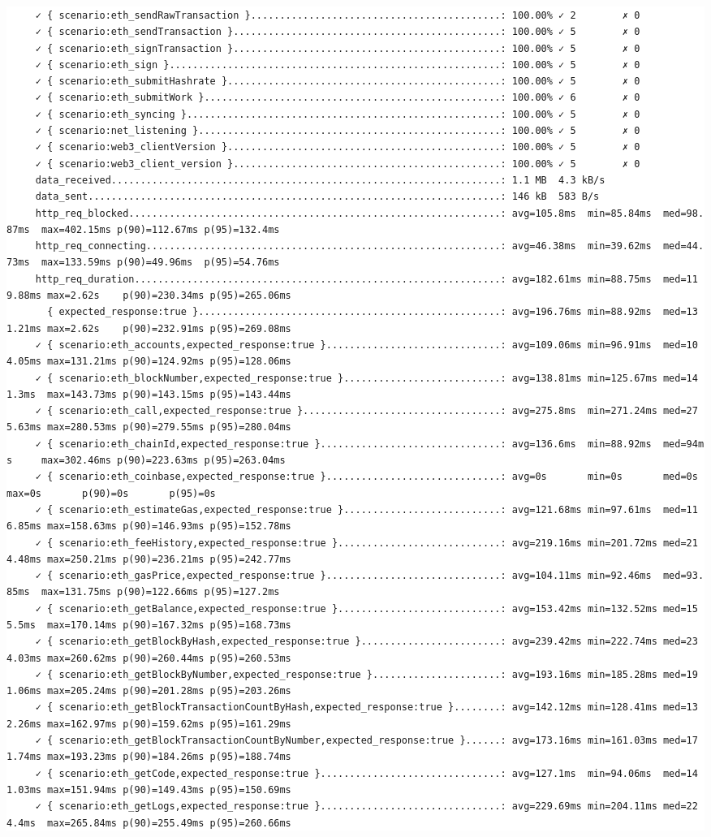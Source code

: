 ```
     ✓ { scenario:eth_sendRawTransaction }...........................................: 100.00% ✓ 2        ✗ 0     
     ✓ { scenario:eth_sendTransaction }..............................................: 100.00% ✓ 5        ✗ 0     
     ✓ { scenario:eth_signTransaction }..............................................: 100.00% ✓ 5        ✗ 0     
     ✓ { scenario:eth_sign }.........................................................: 100.00% ✓ 5        ✗ 0     
     ✓ { scenario:eth_submitHashrate }...............................................: 100.00% ✓ 5        ✗ 0     
     ✓ { scenario:eth_submitWork }...................................................: 100.00% ✓ 6        ✗ 0     
     ✓ { scenario:eth_syncing }......................................................: 100.00% ✓ 5        ✗ 0     
     ✓ { scenario:net_listening }....................................................: 100.00% ✓ 5        ✗ 0     
     ✓ { scenario:web3_clientVersion }...............................................: 100.00% ✓ 5        ✗ 0     
     ✓ { scenario:web3_client_version }..............................................: 100.00% ✓ 5        ✗ 0     
     data_received...................................................................: 1.1 MB  4.3 kB/s
     data_sent.......................................................................: 146 kB  583 B/s
     http_req_blocked................................................................: avg=105.8ms  min=85.84ms  med=98.87ms  max=402.15ms p(90)=112.67ms p(95)=132.4ms 
     http_req_connecting.............................................................: avg=46.38ms  min=39.62ms  med=44.73ms  max=133.59ms p(90)=49.96ms  p(95)=54.76ms 
     http_req_duration...............................................................: avg=182.61ms min=88.75ms  med=119.88ms max=2.62s    p(90)=230.34ms p(95)=265.06ms
       { expected_response:true }....................................................: avg=196.76ms min=88.92ms  med=131.21ms max=2.62s    p(90)=232.91ms p(95)=269.08ms
     ✓ { scenario:eth_accounts,expected_response:true }..............................: avg=109.06ms min=96.91ms  med=104.05ms max=131.21ms p(90)=124.92ms p(95)=128.06ms
     ✓ { scenario:eth_blockNumber,expected_response:true }...........................: avg=138.81ms min=125.67ms med=141.3ms  max=143.73ms p(90)=143.15ms p(95)=143.44ms
     ✓ { scenario:eth_call,expected_response:true }..................................: avg=275.8ms  min=271.24ms med=275.63ms max=280.53ms p(90)=279.55ms p(95)=280.04ms
     ✓ { scenario:eth_chainId,expected_response:true }...............................: avg=136.6ms  min=88.92ms  med=94ms     max=302.46ms p(90)=223.63ms p(95)=263.04ms
     ✓ { scenario:eth_coinbase,expected_response:true }..............................: avg=0s       min=0s       med=0s       max=0s       p(90)=0s       p(95)=0s      
     ✓ { scenario:eth_estimateGas,expected_response:true }...........................: avg=121.68ms min=97.61ms  med=116.85ms max=158.63ms p(90)=146.93ms p(95)=152.78ms
     ✓ { scenario:eth_feeHistory,expected_response:true }............................: avg=219.16ms min=201.72ms med=214.48ms max=250.21ms p(90)=236.21ms p(95)=242.77ms
     ✓ { scenario:eth_gasPrice,expected_response:true }..............................: avg=104.11ms min=92.46ms  med=93.85ms  max=131.75ms p(90)=122.66ms p(95)=127.2ms 
     ✓ { scenario:eth_getBalance,expected_response:true }............................: avg=153.42ms min=132.52ms med=155.5ms  max=170.14ms p(90)=167.32ms p(95)=168.73ms
     ✓ { scenario:eth_getBlockByHash,expected_response:true }........................: avg=239.42ms min=222.74ms med=234.03ms max=260.62ms p(90)=260.44ms p(95)=260.53ms
     ✓ { scenario:eth_getBlockByNumber,expected_response:true }......................: avg=193.16ms min=185.28ms med=191.06ms max=205.24ms p(90)=201.28ms p(95)=203.26ms
     ✓ { scenario:eth_getBlockTransactionCountByHash,expected_response:true }........: avg=142.12ms min=128.41ms med=132.26ms max=162.97ms p(90)=159.62ms p(95)=161.29ms
     ✓ { scenario:eth_getBlockTransactionCountByNumber,expected_response:true }......: avg=173.16ms min=161.03ms med=171.74ms max=193.23ms p(90)=184.26ms p(95)=188.74ms
     ✓ { scenario:eth_getCode,expected_response:true }...............................: avg=127.1ms  min=94.06ms  med=141.03ms max=151.94ms p(90)=149.43ms p(95)=150.69ms
     ✓ { scenario:eth_getLogs,expected_response:true }...............................: avg=229.69ms min=204.11ms med=224.4ms  max=265.84ms p(90)=255.49ms p(95)=260.66ms
```